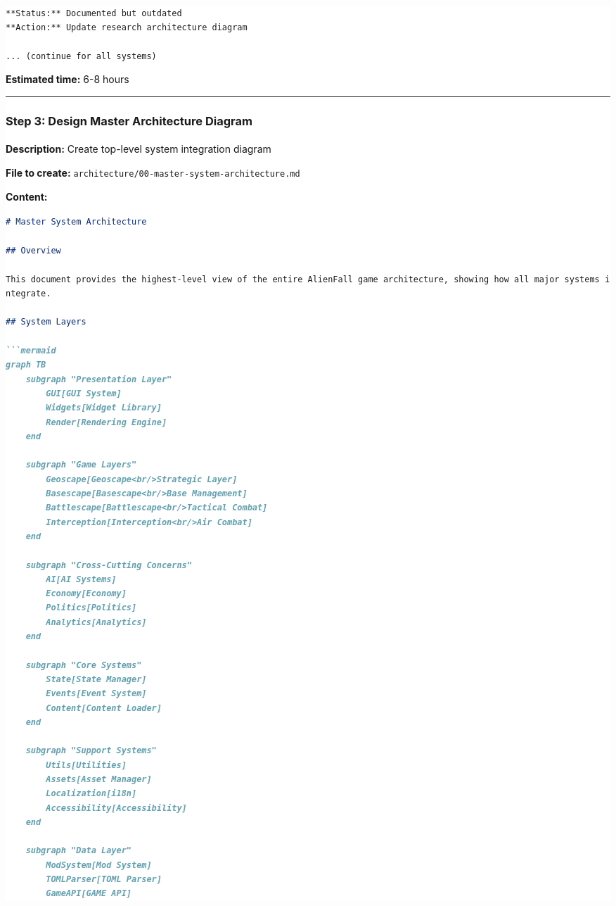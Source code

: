```markdown
**Status:** Documented but outdated
**Action:** Update research architecture diagram

... (continue for all systems)
```

**Estimated time:** 6-8 hours

---

### Step 3: Design Master Architecture Diagram
**Description:** Create top-level system integration diagram

**File to create:** `architecture/00-master-system-architecture.md`

**Content:**
```markdown
# Master System Architecture

## Overview

This document provides the highest-level view of the entire AlienFall game architecture, showing how all major systems integrate.

## System Layers

```mermaid
graph TB
    subgraph "Presentation Layer"
        GUI[GUI System]
        Widgets[Widget Library]
        Render[Rendering Engine]
    end

    subgraph "Game Layers"
        Geoscape[Geoscape<br/>Strategic Layer]
        Basescape[Basescape<br/>Base Management]
        Battlescape[Battlescape<br/>Tactical Combat]
        Interception[Interception<br/>Air Combat]
    end

    subgraph "Cross-Cutting Concerns"
        AI[AI Systems]
        Economy[Economy]
        Politics[Politics]
        Analytics[Analytics]
    end

    subgraph "Core Systems"
        State[State Manager]
        Events[Event System]
        Content[Content Loader]
    end

    subgraph "Support Systems"
        Utils[Utilities]
        Assets[Asset Manager]
        Localization[i18n]
        Accessibility[Accessibility]
    end

    subgraph "Data Layer"
        ModSystem[Mod System]
        TOMLParser[TOML Parser]
        GameAPI[GAME API]
```